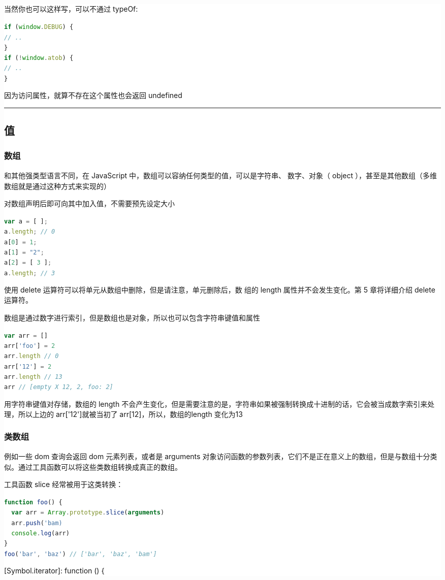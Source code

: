 当然你也可以这样写，可以不通过 typeOf:
```js
if (window.DEBUG) {
// ..
}
if (!window.atob) {
// ..
}
```
因为访问属性，就算不存在这个属性也会返回 undefined

---

## 值
### 数组
和其他强类型语言不同，在 JavaScript 中，数组可以容纳任何类型的值，可以是字符串、
数字、对象（ object ），甚至是其他数组（多维数组就是通过这种方式来实现的）

对数组声明后即可向其中加入值，不需要预先设定大小

```js
var a = [ ];
a.length; // 0
a[0] = 1;
a[1] = "2";
a[2] = [ 3 ];
a.length; // 3
```

使用 delete 运算符可以将单元从数组中删除，但是请注意，单元删除后，数
组的 length 属性并不会发生变化。第 5 章将详细介绍 delete 运算符。

数组是通过数字进行索引，但是数组也是对象，所以也可以包含字符串键值和属性

```js
var arr = []
arr['foo'] = 2
arr.length // 0
arr['12'] = 2
arr.length // 13
arr // [empty X 12, 2, foo: 2]
```
用字符串键值对存储，数组的 length 不会产生变化，但是需要注意的是，字符串如果被强制转换成十进制的话，它会被当成数字索引来处理，所以上边的 arr['12']就被当初了 arr[12]，所以，数组的length 变化为13

### 类数组
例如一些 dom 查询会返回 dom 元素列表，或者是 arguments 对象访问函数的参数列表，它们不是正在意义上的数组，但是与数组十分类似。通过工具函数可以将这些类数组转换成真正的数组。

工具函数 slice 经常被用于这类转换：

```js
function foo() {
  var arr = Array.prototype.slice(arguments)
  arr.push('bam)
  console.log(arr)
}
foo('bar', 'baz') // ['bar', 'baz', 'bam']
```


[Symbol.iterator]: function () {